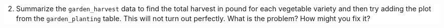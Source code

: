 <div data-pagedtable="false">
  <script data-pagedtable-source type="application/json">
{"columns":[{"label":["vegetable"],"name":[1],"type":["chr"],"align":["left"]},{"label":["1"],"name":[2],"type":["dbl"],"align":["right"]},{"label":["2"],"name":[3],"type":["dbl"],"align":["right"]},{"label":["3"],"name":[4],"type":["dbl"],"align":["right"]},{"label":["4"],"name":[5],"type":["dbl"],"align":["right"]},{"label":["5"],"name":[6],"type":["dbl"],"align":["right"]},{"label":["6"],"name":[7],"type":["dbl"],"align":["right"]},{"label":["7"],"name":[8],"type":["dbl"],"align":["right"]}],"data":[{"1":"beans","2":"1.91361016","3":"6.5080382","4":"4.38719380","5":"4.08295624","6":"3.39291018","7":"1.52559704","8":"4.70906832"},{"1":"beets","2":"0.32187452","3":"0.6724091","4":"0.15873264","5":"0.18298346","6":"11.89172028","7":"0.02425082","8":"0.37919464"},{"1":"broccoli","2":"1.25883802","3":"0.8201186","4":"NA","5":"0.70768302","6":"NA","7":"0.16534650","8":"NA"},{"1":"carrots","2":"2.93655384","3":"0.8708249","4":"0.35273920","5":"5.56225626","6":"2.67420406","7":"2.13848140","8":"2.33028334"},{"1":"corn","2":"1.45725382","3":"0.7583893","4":"0.72752460","5":"5.30211110","6":"NA","7":"3.44802568","8":"1.31615814"},{"1":"cucumbers","2":"3.10410496","3":"4.7752069","4":"10.04645334","5":"5.30652034","6":"3.30693000","7":"7.42956940","8":"9.64080326"},{"1":"jalapeño","2":"0.26234978","3":"5.5534378","4":"0.54895038","5":"0.48060716","6":"0.22487124","7":"1.29411194","8":"1.50796008"},{"1":"kale","2":"0.82673250","3":"2.0679336","4":"0.28219136","5":"0.61729360","6":"0.27998674","7":"0.38139926","8":"1.49032312"},{"1":"lettuce","2":"1.46607230","3":"2.4581513","4":"0.91712192","5":"1.18608556","6":"2.45153744","7":"1.80117454","8":"1.31615814"},{"1":"onions","2":"0.26014516","3":"0.5092672","4":"0.70768302","5":"NA","6":"0.60186126","7":"0.07275246","8":"1.91361016"},{"1":"peas","2":"2.05691046","3":"4.6341112","4":"2.06793356","5":"1.08026380","6":"3.39731942","7":"0.93696350","8":"2.85277828"},{"1":"peppers","2":"0.50265336","3":"2.5264945","4":"1.44402610","5":"2.44271896","6":"0.70988764","7":"0.33510224","8":"1.38229674"},{"1":"radish","2":"0.08157094","3":"0.1962112","4":"0.09479866","5":"NA","6":"0.14770954","7":"0.19400656","8":"0.23148510"},{"1":"rutabaga","2":"19.26396956","3":"NA","4":"NA","5":"NA","6":"NA","7":"3.57809826","8":"6.89825598"},{"1":"spinach","2":"0.48722102","3":"0.1477095","4":"0.49603950","5":"0.21384814","6":"0.23368972","7":"0.19621118","8":"0.26014516"},{"1":"strawberries","2":"0.08157094","3":"0.4784025","4":"NA","5":"NA","6":"0.08818480","7":"0.48722102","8":"0.16975574"},{"1":"Swiss chard","2":"1.24781492","3":"1.0736499","4":"0.07054784","5":"0.90830344","6":"2.23107544","7":"0.61729360","8":"0.73413846"},{"1":"tomatoes","2":"75.60964752","3":"11.4926841","4":"48.75076206","5":"58.26590198","6":"34.51773534","7":"85.07628580","8":"35.12621046"},{"1":"zucchini","2":"12.23564100","3":"12.1959578","4":"16.46851140","5":"2.04147812","6":"34.63017096","7":"18.72163304","8":"3.41495638"},{"1":"basil","2":"NA","3":"0.0661386","4":"0.11023100","5":"NA","6":"0.02645544","7":"0.46737944","8":"0.41005932"},{"1":"hot peppers","2":"NA","3":"1.2588380","4":"0.14109568","5":"0.06834322","6":"NA","7":"NA","8":"NA"},{"1":"potatoes","2":"NA","3":"0.9700328","4":"NA","5":"4.57017726","6":"11.85203712","7":"3.74124014","8":"2.80207202"},{"1":"pumpkins","2":"NA","3":"30.1195184","4":"31.85675900","5":"NA","6":"NA","7":"NA","8":"92.68883866"},{"1":"raspberries","2":"NA","3":"0.1300726","4":"0.33510224","5":"NA","6":"0.28880522","7":"0.57099658","8":"0.53351804"},{"1":"squash","2":"NA","3":"24.3345956","4":"18.46810174","5":"NA","6":"NA","7":"NA","8":"56.22221924"},{"1":"cilantro","2":"NA","3":"NA","4":"0.00440924","5":"NA","6":"NA","7":"0.07275246","8":"0.03747854"},{"1":"edamame","2":"NA","3":"NA","4":"1.40213832","5":"NA","6":"NA","7":"NA","8":"4.68922674"},{"1":"chives","2":"NA","3":"NA","4":"NA","5":"0.01763696","6":"NA","7":"NA","8":"NA"},{"1":"kohlrabi","2":"NA","3":"NA","4":"NA","5":"NA","6":"0.42108242","7":"NA","8":"NA"},{"1":"apple","2":"NA","3":"NA","4":"NA","5":"NA","6":"NA","7":"NA","8":"0.34392072"},{"1":"asparagus","2":"NA","3":"NA","4":"NA","5":"NA","6":"NA","7":"NA","8":"0.04409240"}],"options":{"columns":{"min":{},"max":[10]},"rows":{"min":[10],"max":[10]},"pages":{}}}
  </script>
</div>

  2. Summarize the `garden_harvest` data to find the total harvest in pound for each vegetable variety and then try adding the plot from the `garden_planting` table. This will not turn out perfectly. What is the problem? How might you fix it?
